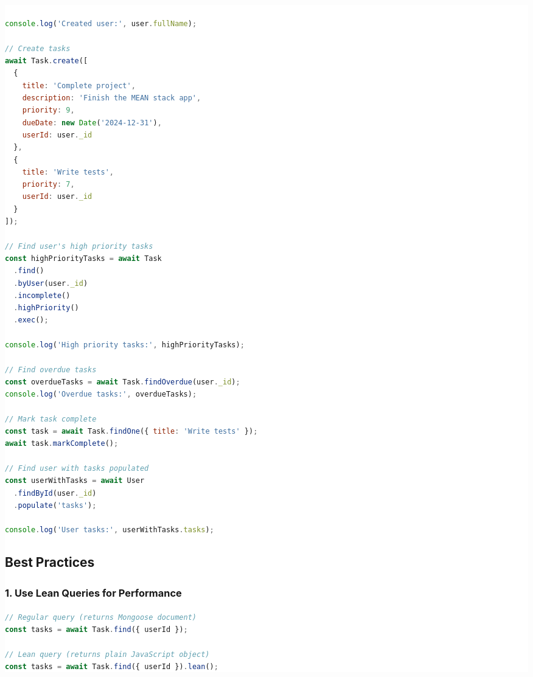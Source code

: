 ```javascript

console.log('Created user:', user.fullName);

// Create tasks
await Task.create([
  {
    title: 'Complete project',
    description: 'Finish the MEAN stack app',
    priority: 9,
    dueDate: new Date('2024-12-31'),
    userId: user._id
  },
  {
    title: 'Write tests',
    priority: 7,
    userId: user._id
  }
]);

// Find user's high priority tasks
const highPriorityTasks = await Task
  .find()
  .byUser(user._id)
  .incomplete()
  .highPriority()
  .exec();

console.log('High priority tasks:', highPriorityTasks);

// Find overdue tasks
const overdueTasks = await Task.findOverdue(user._id);
console.log('Overdue tasks:', overdueTasks);

// Mark task complete
const task = await Task.findOne({ title: 'Write tests' });
await task.markComplete();

// Find user with tasks populated
const userWithTasks = await User
  .findById(user._id)
  .populate('tasks');

console.log('User tasks:', userWithTasks.tasks);
```

## Best Practices

### 1. Use Lean Queries for Performance

```javascript
// Regular query (returns Mongoose document)
const tasks = await Task.find({ userId });

// Lean query (returns plain JavaScript object)
const tasks = await Task.find({ userId }).lean();
```
